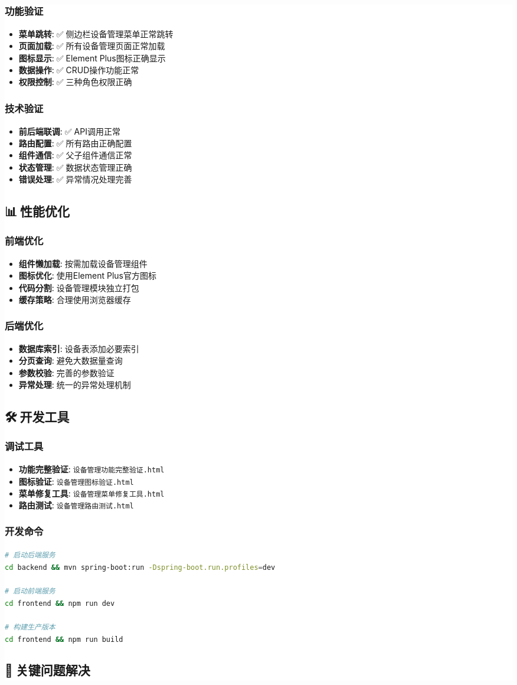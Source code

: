 ### 功能验证
- **菜单跳转**: ✅ 侧边栏设备管理菜单正常跳转
- **页面加载**: ✅ 所有设备管理页面正常加载
- **图标显示**: ✅ Element Plus图标正确显示
- **数据操作**: ✅ CRUD操作功能正常
- **权限控制**: ✅ 三种角色权限正确

### 技术验证
- **前后端联调**: ✅ API调用正常
- **路由配置**: ✅ 所有路由正确配置
- **组件通信**: ✅ 父子组件通信正常
- **状态管理**: ✅ 数据状态管理正确
- **错误处理**: ✅ 异常情况处理完善

## 📊 性能优化

### 前端优化
- **组件懒加载**: 按需加载设备管理组件
- **图标优化**: 使用Element Plus官方图标
- **代码分割**: 设备管理模块独立打包
- **缓存策略**: 合理使用浏览器缓存

### 后端优化
- **数据库索引**: 设备表添加必要索引
- **分页查询**: 避免大数据量查询
- **参数校验**: 完善的参数验证
- **异常处理**: 统一的异常处理机制

## 🛠️ 开发工具

### 调试工具
- **功能完整验证**: `设备管理功能完整验证.html`
- **图标验证**: `设备管理图标验证.html`
- **菜单修复工具**: `设备管理菜单修复工具.html`
- **路由测试**: `设备管理路由测试.html`

### 开发命令
```bash
# 启动后端服务
cd backend && mvn spring-boot:run -Dspring-boot.run.profiles=dev

# 启动前端服务
cd frontend && npm run dev

# 构建生产版本
cd frontend && npm run build
```

## 🎯 关键问题解决
